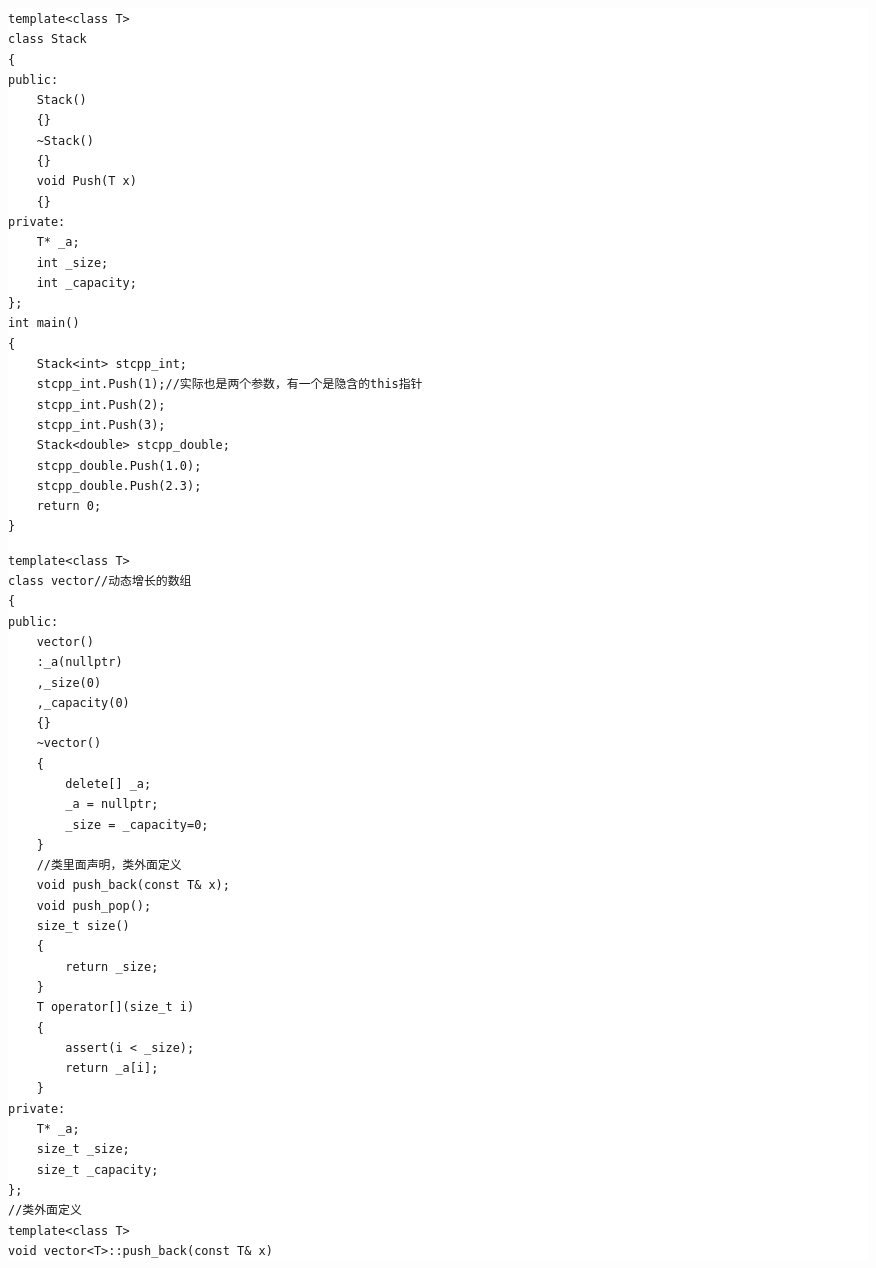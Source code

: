 ```C++{.line-numbers}
template<class T>
class Stack
{
public:
    Stack()
    {}
    ~Stack()
    {}
    void Push(T x)
    {}
private:
    T* _a;
    int _size;
    int _capacity;
};
int main()
{
    Stack<int> stcpp_int;
    stcpp_int.Push(1);//实际也是两个参数，有一个是隐含的this指针
    stcpp_int.Push(2);
    stcpp_int.Push(3);
    Stack<double> stcpp_double;
    stcpp_double.Push(1.0);
    stcpp_double.Push(2.3);
    return 0;
}
```

```C++{.line-numbers}
template<class T>
class vector//动态增长的数组
{
public:
    vector()
    :_a(nullptr)
    ,_size(0)
    ,_capacity(0)
    {}
    ~vector()
    {
        delete[] _a;
        _a = nullptr;
        _size = _capacity=0;
    }
    //类里面声明，类外面定义
    void push_back(const T& x);
    void push_pop();
    size_t size()
    {
        return _size;
    }
    T operator[](size_t i)
    {
        assert(i < _size);
        return _a[i];
    }
private:
    T* _a;
    size_t _size;
    size_t _capacity;
};
//类外面定义
template<class T>
void vector<T>::push_back(const T& x)
```